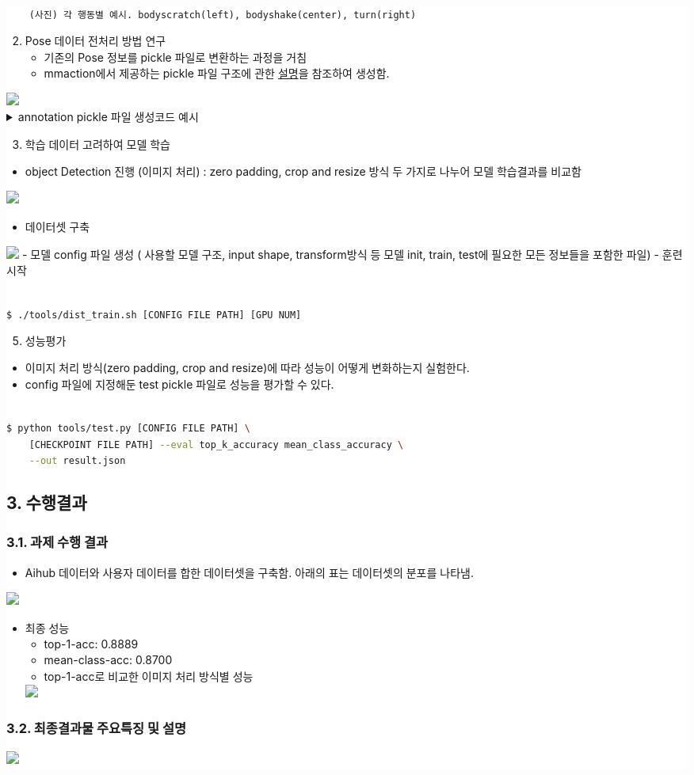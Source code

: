         (사진) 각 행동별 예시. bodyscratch(left), bodyshake(center), turn(right)

2. Pose 데이터 전처리 방법 연구
    - 기존의 Pose 정보를 pickle 파일로 변환하는 과정을 거침
    - mmaction에서 제공하는 pickle 파일 구조에 관한 [설명](https://mmaction2.readthedocs.io/en/latest/supported_datasets.html#the-format-of-posec3d-annotations)을 참조하여 생성함.
<img src="https://user-images.githubusercontent.com/48819383/147040172-8038f5ac-7233-40cc-9a30-8a4e4f36f1bb.png" height="300px"/>

<details><summary>annotation pickle 파일 생성코드 예시</summary></details>

3. 학습 데이터 고려하여 모델 학습
- object Detection 진행 (이미지 처리) : zero padding, crop and resize 방식 두 가지로 나누어 모델 학습결과를 비교함 
<img src="https://user-images.githubusercontent.com/48819383/147041938-1a5bad37-591b-45ae-bdd5-e43215698f13.png" height="350px"/>

- 데이터셋 구축
<img src ="https://user-images.githubusercontent.com/48819383/147039119-0d584a2f-c882-466c-bb00-dcdd797603be.png" height="350px"/>
- 모델 config 파일 생성 ( 사용할 모델 구조, input shape, transform방식 등 모델 init, train, test에 필요한 모든 정보들을 포함한 파일)
- 훈련 시작

```bash

$ ./tools/dist_train.sh [CONFIG FILE PATH] [GPU NUM]

```

5. 성능평가
- 이미지 처리 방식(zero padding, crop and resize)에 따라 성능이 어떻게 변화하는지 실험한다. 
- config 파일에 지정해둔 test pickle 파일로 성능을 평가할 수 있다.

```bash

$ python tools/test.py [CONFIG FILE PATH] \
    [CHECKPOINT FILE PATH] --eval top_k_accuracy mean_class_accuracy \
    --out result.json

```


## 3. 수행결과
### 3.1. 과제 수행 결과
- Aihub 데이터와 사용자 데이터를 합한 데이터셋을 구축함. 아래의 표는 데이터셋의 분포를 나타냄.
<img src="https://user-images.githubusercontent.com/48819383/147040752-2fe65914-d623-4774-baaa-8bd0859763aa.png" height="150px"/>

- 최종 성능
   - top-1-acc: 0.8889
   - mean-class-acc: 0.8700
   - top-1-acc로 비교한 이미지 처리 방식별 성능
   <img src="https://user-images.githubusercontent.com/48819383/147042081-e325267f-0651-456f-9804-29574e1f3fac.png" height="300px"/>


### 3.2. 최종결과물 주요특징 및 설명
<img src="https://user-images.githubusercontent.com/48819383/147040854-4dc44396-3adc-4ec6-bbdd-bcdd6a41fbaf.png" height="150px"/>
